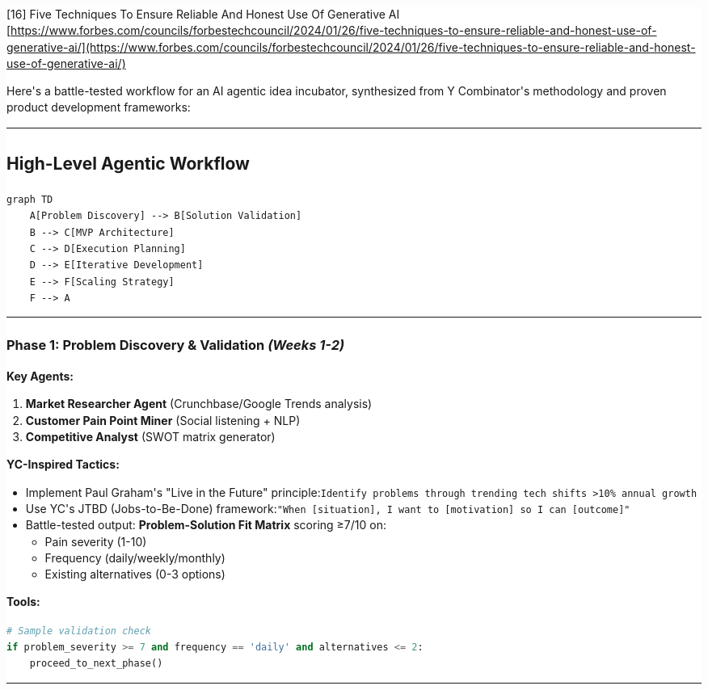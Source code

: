 [16] Five Techniques To Ensure Reliable And Honest Use Of Generative AI [https://www.forbes.com/councils/forbestechcouncil/2024/01/26/five-techniques-to-ensure-reliable-and-honest-use-of-generative-ai/](https://www.forbes.com/councils/forbestechcouncil/2024/01/26/five-techniques-to-ensure-reliable-and-honest-use-of-generative-ai/)

Here's a battle-tested workflow for an AI agentic idea incubator, synthesized from Y Combinator's methodology and proven product development frameworks:

---

## **High-Level Agentic Workflow**

```mermaid
graph TD
    A[Problem Discovery] --> B[Solution Validation]
    B --> C[MVP Architecture]
    C --> D[Execution Planning]
    D --> E[Iterative Development]
    E --> F[Scaling Strategy]
    F --> A

```

---

### **Phase 1: Problem Discovery & Validation** *(Weeks 1-2)*

**Key Agents:**

1. **Market Researcher Agent** (Crunchbase/Google Trends analysis)
2. **Customer Pain Point Miner** (Social listening + NLP)
3. **Competitive Analyst** (SWOT matrix generator)

**YC-Inspired Tactics:**

- Implement Paul Graham's "Live in the Future" principle:`Identify problems through trending tech shifts >10% annual growth`
- Use YC's JTBD (Jobs-to-Be-Done) framework:`"When [situation], I want to [motivation] so I can [outcome]"`
- Battle-tested output: **Problem-Solution Fit Matrix** scoring ≥7/10 on:
    - Pain severity (1-10)
    - Frequency (daily/weekly/monthly)
    - Existing alternatives (0-3 options)

**Tools:**

```python
# Sample validation check
if problem_severity >= 7 and frequency == 'daily' and alternatives <= 2:
    proceed_to_next_phase()

```

---
